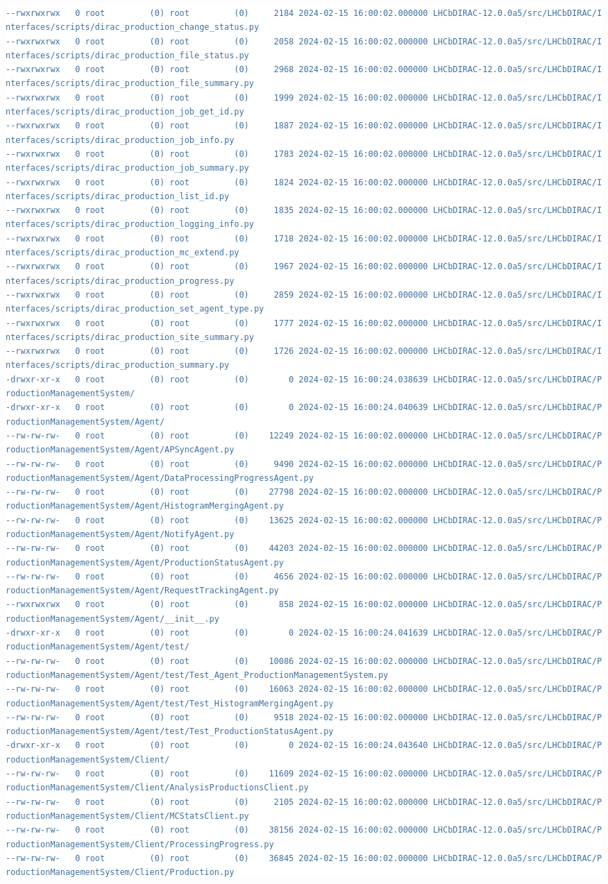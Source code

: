 ```diff
--rwxrwxrwx   0 root         (0) root         (0)     2184 2024-02-15 16:00:02.000000 LHCbDIRAC-12.0.0a5/src/LHCbDIRAC/Interfaces/scripts/dirac_production_change_status.py
--rwxrwxrwx   0 root         (0) root         (0)     2058 2024-02-15 16:00:02.000000 LHCbDIRAC-12.0.0a5/src/LHCbDIRAC/Interfaces/scripts/dirac_production_file_status.py
--rwxrwxrwx   0 root         (0) root         (0)     2968 2024-02-15 16:00:02.000000 LHCbDIRAC-12.0.0a5/src/LHCbDIRAC/Interfaces/scripts/dirac_production_file_summary.py
--rwxrwxrwx   0 root         (0) root         (0)     1999 2024-02-15 16:00:02.000000 LHCbDIRAC-12.0.0a5/src/LHCbDIRAC/Interfaces/scripts/dirac_production_job_get_id.py
--rwxrwxrwx   0 root         (0) root         (0)     1887 2024-02-15 16:00:02.000000 LHCbDIRAC-12.0.0a5/src/LHCbDIRAC/Interfaces/scripts/dirac_production_job_info.py
--rwxrwxrwx   0 root         (0) root         (0)     1783 2024-02-15 16:00:02.000000 LHCbDIRAC-12.0.0a5/src/LHCbDIRAC/Interfaces/scripts/dirac_production_job_summary.py
--rwxrwxrwx   0 root         (0) root         (0)     1824 2024-02-15 16:00:02.000000 LHCbDIRAC-12.0.0a5/src/LHCbDIRAC/Interfaces/scripts/dirac_production_list_id.py
--rwxrwxrwx   0 root         (0) root         (0)     1835 2024-02-15 16:00:02.000000 LHCbDIRAC-12.0.0a5/src/LHCbDIRAC/Interfaces/scripts/dirac_production_logging_info.py
--rwxrwxrwx   0 root         (0) root         (0)     1718 2024-02-15 16:00:02.000000 LHCbDIRAC-12.0.0a5/src/LHCbDIRAC/Interfaces/scripts/dirac_production_mc_extend.py
--rwxrwxrwx   0 root         (0) root         (0)     1967 2024-02-15 16:00:02.000000 LHCbDIRAC-12.0.0a5/src/LHCbDIRAC/Interfaces/scripts/dirac_production_progress.py
--rwxrwxrwx   0 root         (0) root         (0)     2859 2024-02-15 16:00:02.000000 LHCbDIRAC-12.0.0a5/src/LHCbDIRAC/Interfaces/scripts/dirac_production_set_agent_type.py
--rwxrwxrwx   0 root         (0) root         (0)     1777 2024-02-15 16:00:02.000000 LHCbDIRAC-12.0.0a5/src/LHCbDIRAC/Interfaces/scripts/dirac_production_site_summary.py
--rwxrwxrwx   0 root         (0) root         (0)     1726 2024-02-15 16:00:02.000000 LHCbDIRAC-12.0.0a5/src/LHCbDIRAC/Interfaces/scripts/dirac_production_summary.py
-drwxr-xr-x   0 root         (0) root         (0)        0 2024-02-15 16:00:24.038639 LHCbDIRAC-12.0.0a5/src/LHCbDIRAC/ProductionManagementSystem/
-drwxr-xr-x   0 root         (0) root         (0)        0 2024-02-15 16:00:24.040639 LHCbDIRAC-12.0.0a5/src/LHCbDIRAC/ProductionManagementSystem/Agent/
--rw-rw-rw-   0 root         (0) root         (0)    12249 2024-02-15 16:00:02.000000 LHCbDIRAC-12.0.0a5/src/LHCbDIRAC/ProductionManagementSystem/Agent/APSyncAgent.py
--rw-rw-rw-   0 root         (0) root         (0)     9490 2024-02-15 16:00:02.000000 LHCbDIRAC-12.0.0a5/src/LHCbDIRAC/ProductionManagementSystem/Agent/DataProcessingProgressAgent.py
--rw-rw-rw-   0 root         (0) root         (0)    27798 2024-02-15 16:00:02.000000 LHCbDIRAC-12.0.0a5/src/LHCbDIRAC/ProductionManagementSystem/Agent/HistogramMergingAgent.py
--rw-rw-rw-   0 root         (0) root         (0)    13625 2024-02-15 16:00:02.000000 LHCbDIRAC-12.0.0a5/src/LHCbDIRAC/ProductionManagementSystem/Agent/NotifyAgent.py
--rw-rw-rw-   0 root         (0) root         (0)    44203 2024-02-15 16:00:02.000000 LHCbDIRAC-12.0.0a5/src/LHCbDIRAC/ProductionManagementSystem/Agent/ProductionStatusAgent.py
--rw-rw-rw-   0 root         (0) root         (0)     4656 2024-02-15 16:00:02.000000 LHCbDIRAC-12.0.0a5/src/LHCbDIRAC/ProductionManagementSystem/Agent/RequestTrackingAgent.py
--rwxrwxrwx   0 root         (0) root         (0)      858 2024-02-15 16:00:02.000000 LHCbDIRAC-12.0.0a5/src/LHCbDIRAC/ProductionManagementSystem/Agent/__init__.py
-drwxr-xr-x   0 root         (0) root         (0)        0 2024-02-15 16:00:24.041639 LHCbDIRAC-12.0.0a5/src/LHCbDIRAC/ProductionManagementSystem/Agent/test/
--rw-rw-rw-   0 root         (0) root         (0)    10086 2024-02-15 16:00:02.000000 LHCbDIRAC-12.0.0a5/src/LHCbDIRAC/ProductionManagementSystem/Agent/test/Test_Agent_ProductionManagementSystem.py
--rw-rw-rw-   0 root         (0) root         (0)    16063 2024-02-15 16:00:02.000000 LHCbDIRAC-12.0.0a5/src/LHCbDIRAC/ProductionManagementSystem/Agent/test/Test_HistogramMergingAgent.py
--rw-rw-rw-   0 root         (0) root         (0)     9518 2024-02-15 16:00:02.000000 LHCbDIRAC-12.0.0a5/src/LHCbDIRAC/ProductionManagementSystem/Agent/test/Test_ProductionStatusAgent.py
-drwxr-xr-x   0 root         (0) root         (0)        0 2024-02-15 16:00:24.043640 LHCbDIRAC-12.0.0a5/src/LHCbDIRAC/ProductionManagementSystem/Client/
--rw-rw-rw-   0 root         (0) root         (0)    11609 2024-02-15 16:00:02.000000 LHCbDIRAC-12.0.0a5/src/LHCbDIRAC/ProductionManagementSystem/Client/AnalysisProductionsClient.py
--rw-rw-rw-   0 root         (0) root         (0)     2105 2024-02-15 16:00:02.000000 LHCbDIRAC-12.0.0a5/src/LHCbDIRAC/ProductionManagementSystem/Client/MCStatsClient.py
--rw-rw-rw-   0 root         (0) root         (0)    38156 2024-02-15 16:00:02.000000 LHCbDIRAC-12.0.0a5/src/LHCbDIRAC/ProductionManagementSystem/Client/ProcessingProgress.py
--rw-rw-rw-   0 root         (0) root         (0)    36845 2024-02-15 16:00:02.000000 LHCbDIRAC-12.0.0a5/src/LHCbDIRAC/ProductionManagementSystem/Client/Production.py
```